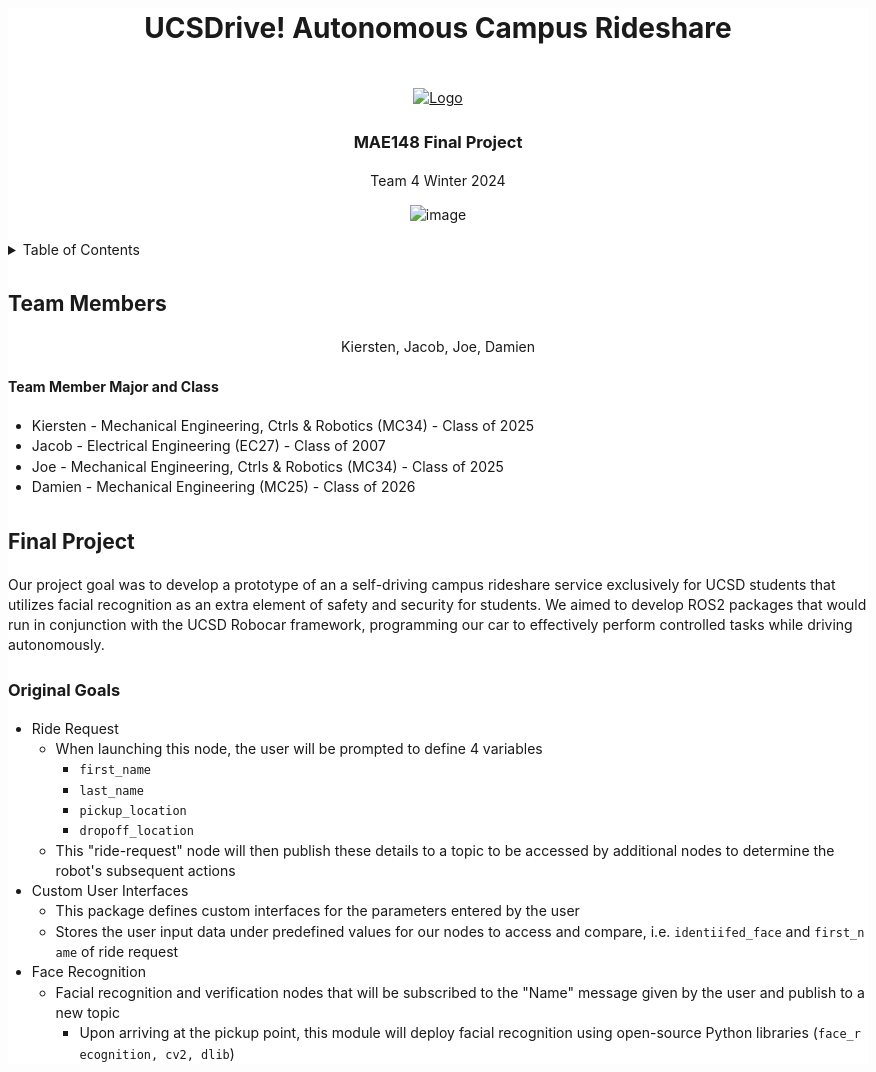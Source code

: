 <div id="top"></div>

<h1 align="center">UCSDrive! Autonomous Campus Rideshare</h1>


<br />
<div align="center">
  <a href="https://jacobsschool.ucsd.edu/">
    <img src="images\UCSDLogo_JSOE_BlueGold.png" alt="Logo" width="400" height="100">
  </a>
<h3>MAE148 Final Project</h3>
<p>
Team 4 Winter 2024
</p>

![image](https://github.com/kiers-neely/ucsd-mae-148-team-4/assets/161119406/28326ab0-fc89-44c6-8a33-15f1d827e92d)
</div>





<details><summary>Table of Contents</summary></details>




## Team Members

<div align="center">
    <p align = "center">Kiersten, Jacob, Joe, Damien</p>
</div>

<h4>Team Member Major and Class </h4>
<ul>
  <li>Kiersten - Mechanical Engineering, Ctrls & Robotics (MC34) - Class of 2025</li>
  <li>Jacob - Electrical Engineering (EC27) - Class of 2007</li>
  <li>Joe - Mechanical Engineering, Ctrls & Robotics (MC34) - Class of 2025</li>
  <li>Damien - Mechanical Engineering (MC25) - Class of 2026</li>
</ul>


## Final Project

Our project goal was to develop a prototype of an a self-driving campus rideshare service exclusively for UCSD students that utilizes facial recognition as an extra element of safety and security for students. We aimed to develop ROS2 packages that would run in conjunction with the UCSD Robocar framework, programming our car to effectively perform controlled tasks while driving autonomously.


### Original Goals
- Ride Request
  - When launching this node, the user will be prompted to define 4 variables
    - `first_name`
    - `last_name` 
    - `pickup_location` 
    - `dropoff_location` 
  - This "ride-request" node will then publish these details to a topic to be accessed by additional nodes to determine the robot's subsequent actions
- Custom User Interfaces
  - This package defines custom interfaces for the parameters entered by the user
  - Stores the user input data under predefined values for our nodes to access and compare, i.e. `identiifed_face` and `first_name` of ride request
- Face Recognition
  - Facial recognition and verification nodes that will be subscribed to the "Name" message given by the user and publish to a new topic
    - Upon arriving at the pickup point, this module will deploy facial recognition using open-source Python libraries (`face_recognition, cv2, dlib`) 